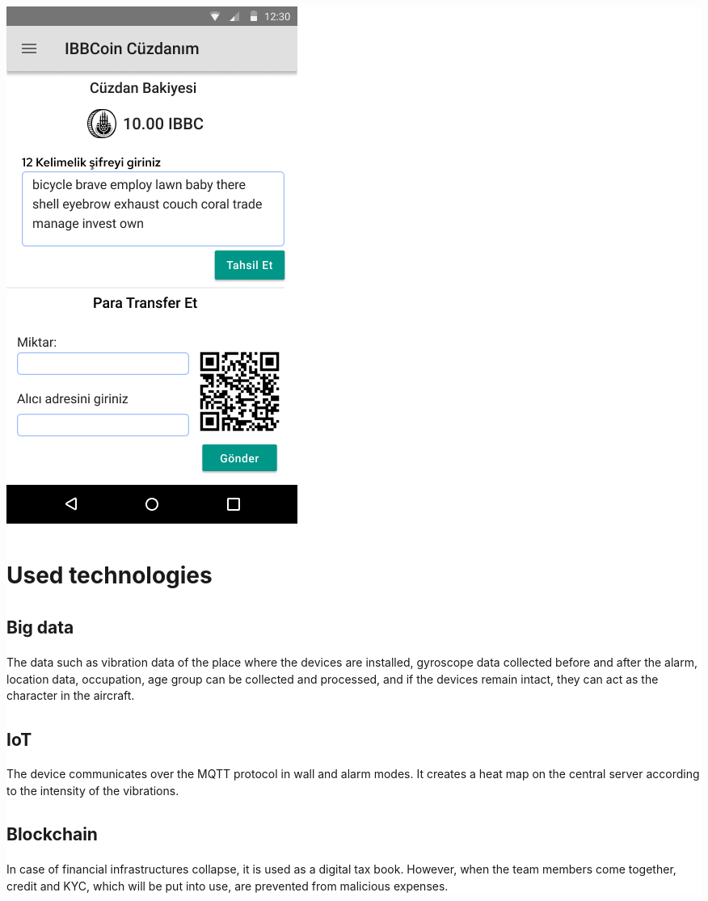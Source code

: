 ![Screenshot](cuzdan.png)

# Used technologies
## Big data
The data such as vibration data of the place where the devices are installed, gyroscope data collected before and after the alarm, location data, occupation, age group can be collected and processed, and if the devices remain intact, they can act as the character in the aircraft.

## IoT
The device communicates over the MQTT protocol in wall and alarm modes. It creates a heat map on the central server according to the intensity of the vibrations.

## Blockchain
In case of financial infrastructures collapse, it is used as a digital tax book. However, when the team members come together, credit and KYC, which will be put into use, are prevented from malicious expenses.
